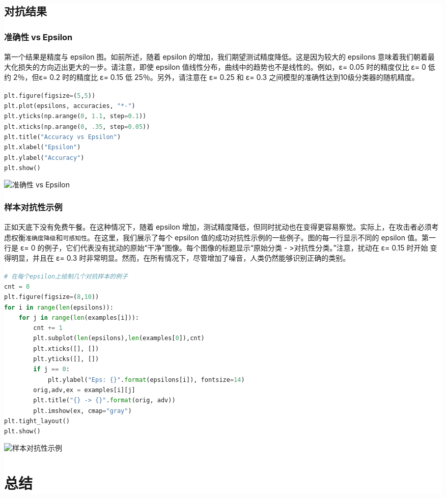 ## 对抗结果

### 准确性 vs Epsilon

第一个结果是精度与 epsilon 图。如前所述，随着 epsilon 的增加，我们期望测试精度降低。这是因为较大的 epsilons 意味着我们朝着最 大化损失的方向迈出更大的一步。请注意，即使 epsilon 值线性分布，曲线中的趋势也不是线性的。例如，ε= 0.05 时的精度仅比 ε= 0 低 约 2％，但ε= 0.2 时的精度比 ε= 0.15 低 25％。另外，请注意在 ε= 0.25 和 ε= 0.3 之间模型的准确性达到10级分类器的随机精度。

```python
plt.figure(figsize=(5,5))
plt.plot(epsilons, accuracies, "*-")
plt.yticks(np.arange(0, 1.1, step=0.1))
plt.xticks(np.arange(0, .35, step=0.05))
plt.title("Accuracy vs Epsilon")
plt.xlabel("Epsilon")
plt.ylabel("Accuracy")
plt.show()
```

![准确性 vs Epsilon](https://img-blog.csdnimg.cn/20210702123415823.png?x-oss-process=image/watermark,type_ZmFuZ3poZW5naGVpdGk,shadow_10,text_aHR0cHM6Ly9ibG9nLmNzZG4ubmV0L3dlaXhpbl80NTUwODI2NQ==,size_16,color_FFFFFF,t_70#pic_center)



### 样本对抗性示例

正如天底下没有免费午餐。在这种情况下，随着 epsilon 增加，测试精度降低，但同时扰动也在变得更容易察觉。实际上，在攻击者必须考虑权衡`准确度降级`和`可感知性`。在这里，我们展示了每个 epsilon 值的成功对抗性示例的一些例子。图的每一行显示不同的 epsilon 值。第一行是 ε= 0 的例子，它们代表没有扰动的原始“干净”图像。每个图像的标题显示“原始分类 - >对抗性分类。”注意，扰动在 ε= 0.15 时开始 变得明显，并且在 ε= 0.3 时非常明显。然而，在所有情况下，尽管增加了噪音，人类仍然能够识别正确的类别。

```python
# 在每个epsilon上绘制几个对抗样本的例子
cnt = 0
plt.figure(figsize=(8,10))
for i in range(len(epsilons)):
    for j in range(len(examples[i])):
        cnt += 1
        plt.subplot(len(epsilons),len(examples[0]),cnt)
        plt.xticks([], [])
        plt.yticks([], [])
        if j == 0:
            plt.ylabel("Eps: {}".format(epsilons[i]), fontsize=14)
        orig,adv,ex = examples[i][j]
        plt.title("{} -> {}".format(orig, adv))
        plt.imshow(ex, cmap="gray")
plt.tight_layout()
plt.show()
```

![样本对抗性示例](https://img-blog.csdnimg.cn/20210702123436188.png?x-oss-process=image/watermark,type_ZmFuZ3poZW5naGVpdGk,shadow_10,text_aHR0cHM6Ly9ibG9nLmNzZG4ubmV0L3dlaXhpbl80NTUwODI2NQ==,size_16,color_FFFFFF,t_70#pic_center)





# 总结
